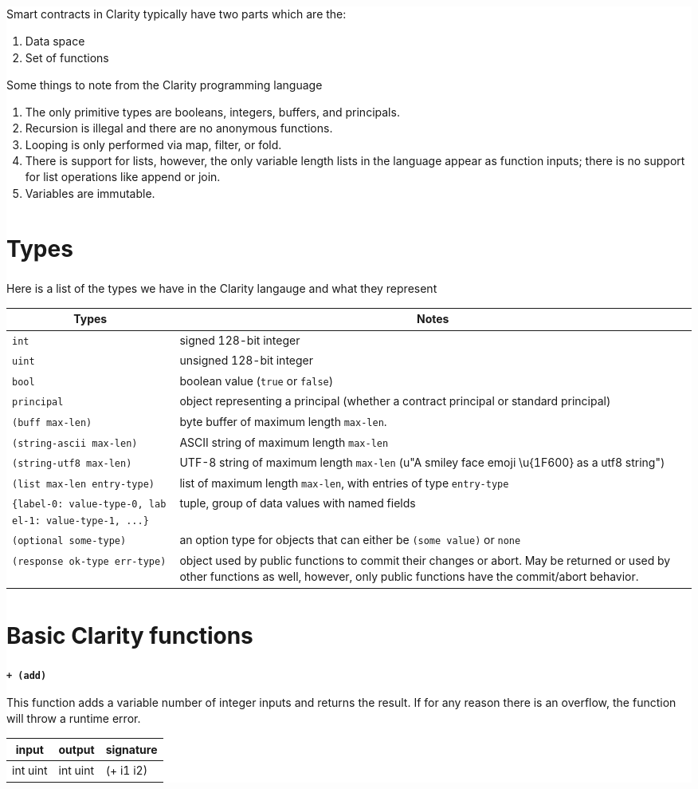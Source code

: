 Smart contracts in Clarity typically have two parts which are the:

1. Data space 
2. Set of functions

Some things to note from the Clarity programming language

1. The only primitive types are booleans, integers, buffers, and principals.
1. Recursion is illegal and there are no anonymous functions.
1. Looping is only performed via map, filter, or fold.
1. There is support for lists, however, the only variable length lists in the language appear as function inputs; there is no support for list operations like append or join.
1. Variables are immutable.

# Types
 
Here is a list of the types we have in the Clarity langauge and what they represent

| Types                                                 | Notes                                                                                                                                                                                |
| ----------------------------------------------------- | ------------------------------------------------------------------------------------------------------------------------------------------------------------------------------------ |
| `int`                                                 | signed 128-bit integer                                                                                                                                                               |
| `uint`                                                | unsigned 128-bit integer                                                                                                                                                             |
| `bool`                                                | boolean value (`true` or `false`)                                                                                                                                                    |
| `principal`                                           | object representing a principal (whether a contract principal or standard principal)                                                                                                 |
| `(buff max-len)`                                      | byte buffer of maximum length `max-len`.                                                                                                                                             |
| `(string-ascii max-len)`                              | ASCII string of maximum length `max-len`                                                                                                                                             |
| `(string-utf8 max-len)`                               | UTF-8 string of maximum length `max-len` (u"A smiley face emoji \u{1F600} as a utf8 string")                                                                                         |
| `(list max-len entry-type)`                           | list of maximum length `max-len`, with entries of type `entry-type`                                                                                                                  |
| `{label-0: value-type-0, label-1: value-type-1, ...}` | tuple, group of data values with named fields                                                                                                                                        |
| `(optional some-type)`                                | an option type for objects that can either be `(some value)` or `none`                                                                                                               |
| `(response ok-type err-type)`                         | object used by public functions to commit their changes or abort. May be returned or used by other functions as well, however, only public functions have the commit/abort behavior. |


# Basic Clarity functions

**`+ (add)`**

This function adds a variable number of integer inputs and returns the result. If for any reason there is an overflow, the function will throw a runtime error.



| input | output| signature |
| -------- | -------- | -------- |
|  int uint    | int  uint    | (+ i1 i2)     |
